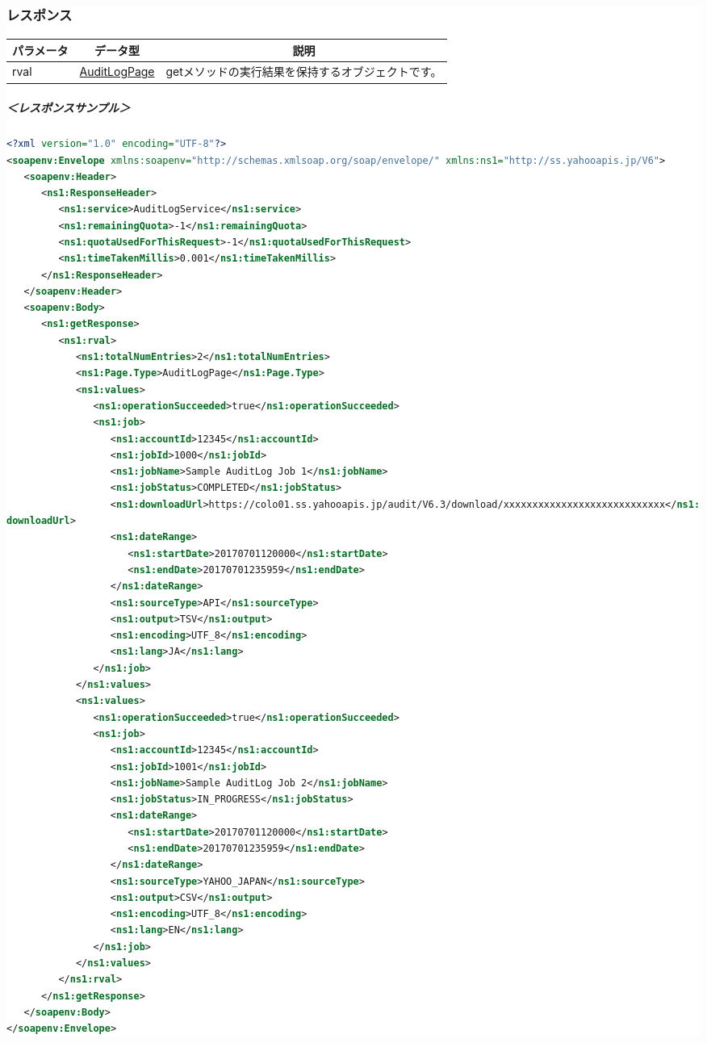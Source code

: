 ### レスポンス
| パラメータ | データ型 | 説明 | 
|---|---|---|
| rval | [AuditLogPage](../data/AuditLogPage.md) | getメソッドの実行結果を保持するオブジェクトです。 | 

##### ＜レスポンスサンプル＞
```xml
<?xml version="1.0" encoding="UTF-8"?>
<soapenv:Envelope xmlns:soapenv="http://schemas.xmlsoap.org/soap/envelope/" xmlns:ns1="http://ss.yahooapis.jp/V6">
   <soapenv:Header>
      <ns1:ResponseHeader>
         <ns1:service>AuditLogService</ns1:service>
         <ns1:remainingQuota>-1</ns1:remainingQuota>
         <ns1:quotaUsedForThisRequest>-1</ns1:quotaUsedForThisRequest>
         <ns1:timeTakenMillis>0.001</ns1:timeTakenMillis>
      </ns1:ResponseHeader>
   </soapenv:Header>
   <soapenv:Body>
      <ns1:getResponse>
         <ns1:rval>
            <ns1:totalNumEntries>2</ns1:totalNumEntries>
            <ns1:Page.Type>AuditLogPage</ns1:Page.Type>
            <ns1:values>
               <ns1:operationSucceeded>true</ns1:operationSucceeded>
               <ns1:job>
                  <ns1:accountId>12345</ns1:accountId>
                  <ns1:jobId>1000</ns1:jobId>
                  <ns1:jobName>Sample AuditLog Job 1</ns1:jobName>
                  <ns1:jobStatus>COMPLETED</ns1:jobStatus>
                  <ns1:downloadUrl>https://colo01.ss.yahooapis.jp/audit/V6.3/download/xxxxxxxxxxxxxxxxxxxxxxxxxxxx</ns1:downloadUrl>
                  <ns1:dateRange>
                     <ns1:startDate>20170701120000</ns1:startDate>
                     <ns1:endDate>20170701235959</ns1:endDate>
                  </ns1:dateRange>
                  <ns1:sourceType>API</ns1:sourceType>
                  <ns1:output>TSV</ns1:output>
                  <ns1:encoding>UTF_8</ns1:encoding>
                  <ns1:lang>JA</ns1:lang>
               </ns1:job>
            </ns1:values>
            <ns1:values>
               <ns1:operationSucceeded>true</ns1:operationSucceeded>
               <ns1:job>
                  <ns1:accountId>12345</ns1:accountId>
                  <ns1:jobId>1001</ns1:jobId>
                  <ns1:jobName>Sample AuditLog Job 2</ns1:jobName>
                  <ns1:jobStatus>IN_PROGRESS</ns1:jobStatus>
                  <ns1:dateRange>
                     <ns1:startDate>20170701120000</ns1:startDate>
                     <ns1:endDate>20170701235959</ns1:endDate>
                  </ns1:dateRange>
                  <ns1:sourceType>YAHOO_JAPAN</ns1:sourceType>
                  <ns1:output>CSV</ns1:output>
                  <ns1:encoding>UTF_8</ns1:encoding>
                  <ns1:lang>EN</ns1:lang>
               </ns1:job>
            </ns1:values>
         </ns1:rval>
      </ns1:getResponse>
   </soapenv:Body>
</soapenv:Envelope>
```